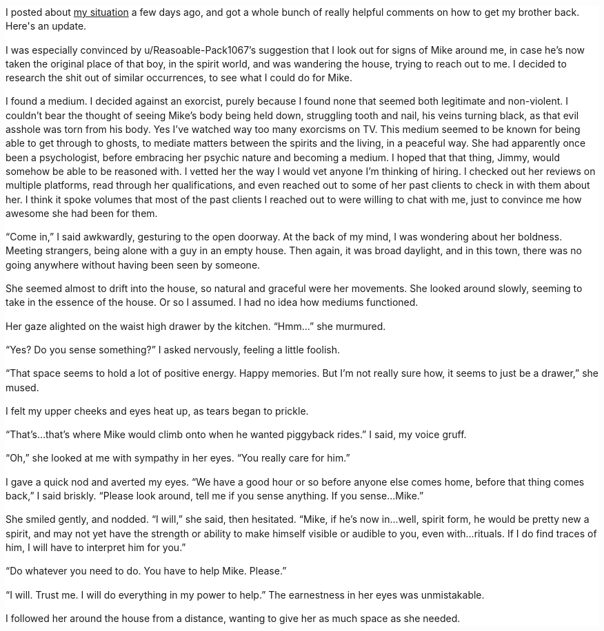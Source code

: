 I posted about [my situation](https://www.reddit.com/r/nosleep/comments/vi5bmb/im_a_terrible_brother/?utm_source=share&utm_medium=web2x&context=3)  a few days ago, and got a whole bunch of really helpful comments on how to get my brother back. Here's an update.

I was especially convinced by u/Reasoable-Pack1067’s suggestion that I look out for signs of Mike around me, in case he’s now taken the original place of that boy, in the spirit world, and was wandering the house, trying to reach out to me. I decided to research the shit out of similar occurrences, to see what I could do for Mike.

I found a medium. I decided against an exorcist, purely because I found none that seemed both legitimate and non-violent. I couldn’t bear the thought of seeing Mike’s body being held down, struggling tooth and nail, his veins turning black, as that evil asshole was torn from his body. Yes I’ve watched way too many exorcisms on TV. This medium seemed to be known for being able to get through to ghosts, to mediate matters between the spirits and the living, in a peaceful way. She had apparently once been a psychologist, before embracing her psychic nature and becoming a medium. I hoped that that thing, Jimmy, would somehow be able to be reasoned with. I vetted her the way I would vet anyone I’m thinking of hiring. I checked out her reviews on multiple platforms, read through her qualifications, and even reached out to some of her past clients to check in with them about her. I think it spoke volumes that most of the past clients I reached out to were willing to chat with me, just to convince me how awesome she had been for them.

“Come in,” I said awkwardly, gesturing to the open doorway. At the back of my mind, I was wondering about her boldness. Meeting strangers, being alone with a guy in an empty house.  Then again, it was broad daylight, and in this town, there was no going anywhere without having been seen by someone.

She seemed almost to drift into the house, so natural and graceful were her movements. She looked around slowly, seeming to take in the essence of the house. Or so I assumed. I had no idea how mediums functioned.

Her gaze alighted on the waist high drawer by the kitchen. “Hmm…” she murmured.

“Yes? Do you sense something?” I asked nervously, feeling a little foolish.

“That space seems to hold a lot of positive energy. Happy memories. But I’m not really sure how, it seems to just be a drawer,” she mused.

I felt my upper cheeks and eyes heat up, as tears began to prickle.

“That’s…that’s where Mike would climb onto when he wanted piggyback rides.” I said, my voice gruff.

“Oh,” she looked at me with sympathy in her eyes. “You really care for him.”

I gave a quick nod and averted my eyes. “We have a good hour or so before anyone else comes home, before that thing comes back,” I said briskly. “Please look around, tell me if you sense anything. If you sense…Mike.”

She smiled gently, and nodded. “I will,” she said, then hesitated. “Mike, if he’s now in…well, spirit form, he would be pretty new a spirit, and may not yet have the strength or ability to make himself visible or audible to you, even with…rituals. If I do find traces of him, I will have to interpret him for you.”

“Do whatever you need to do. You have to help Mike. Please.”

“I will. Trust me. I will do everything in my power to help.” The earnestness in her eyes was unmistakable.

I followed her around the house from a distance, wanting to give her as much space as she needed.
